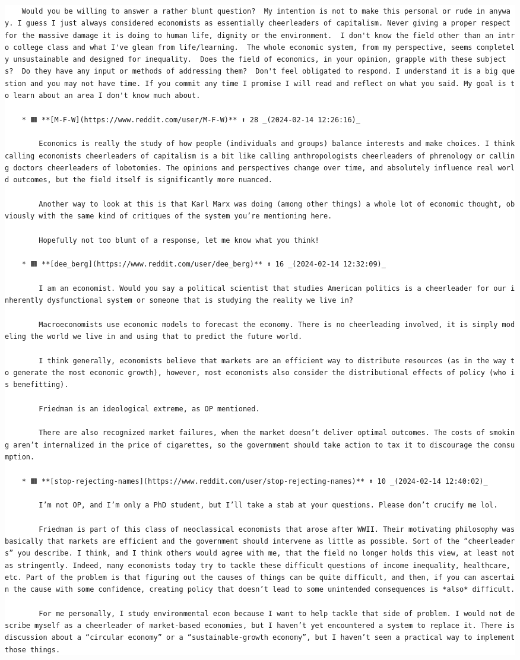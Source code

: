 		Would you be willing to answer a rather blunt question?  My intention is not to make this personal or rude in anyway. I guess I just always considered economists as essentially cheerleaders of capitalism. Never giving a proper respect for the massive damage it is doing to human life, dignity or the environment.  I don't know the field other than an intro college class and what I've glean from life/learning.  The whole economic system, from my perspective, seems completely unsustainable and designed for inequality.  Does the field of economics, in your opinion, grapple with these subjects?  Do they have any input or methods of addressing them?  Don't feel obligated to respond. I understand it is a big question and you may not have time. If you commit any time I promise I will read and reflect on what you said. My goal is to learn about an area I don't know much about. 

		* 🟧 **[M-F-W](https://www.reddit.com/user/M-F-W)** ⬆️ 28 _(2024-02-14 12:26:16)_

			Economics is really the study of how people (individuals and groups) balance interests and make choices. I think calling economists cheerleaders of capitalism is a bit like calling anthropologists cheerleaders of phrenology or calling doctors cheerleaders of lobotomies. The opinions and perspectives change over time, and absolutely influence real world outcomes, but the field itself is significantly more nuanced.
			
			Another way to look at this is that Karl Marx was doing (among other things) a whole lot of economic thought, obviously with the same kind of critiques of the system you’re mentioning here.
			
			Hopefully not too blunt of a response, let me know what you think!

		* 🟧 **[dee_berg](https://www.reddit.com/user/dee_berg)** ⬆️ 16 _(2024-02-14 12:32:09)_

			I am an economist. Would you say a political scientist that studies American politics is a cheerleader for our inherently dysfunctional system or someone that is studying the reality we live in?
			
			Macroeconomists use economic models to forecast the economy. There is no cheerleading involved, it is simply modeling the world we live in and using that to predict the future world. 
			
			I think generally, economists believe that markets are an efficient way to distribute resources (as in the way to generate the most economic growth), however, most economists also consider the distributional effects of policy (who is benefitting). 
			
			Friedman is an ideological extreme, as OP mentioned. 
			
			There are also recognized market failures, when the market doesn’t deliver optimal outcomes. The costs of smoking aren’t internalized in the price of cigarettes, so the government should take action to tax it to discourage the consumption.

		* 🟧 **[stop-rejecting-names](https://www.reddit.com/user/stop-rejecting-names)** ⬆️ 10 _(2024-02-14 12:40:02)_

			I’m not OP, and I’m only a PhD student, but I’ll take a stab at your questions. Please don’t crucify me lol. 
			
			Friedman is part of this class of neoclassical economists that arose after WWII. Their motivating philosophy was basically that markets are efficient and the government should intervene as little as possible. Sort of the “cheerleaders” you describe. I think, and I think others would agree with me, that the field no longer holds this view, at least not as stringently. Indeed, many economists today try to tackle these difficult questions of income inequality, healthcare, etc. Part of the problem is that figuring out the causes of things can be quite difficult, and then, if you can ascertain the cause with some confidence, creating policy that doesn’t lead to some unintended consequences is *also* difficult. 
			
			For me personally, I study environmental econ because I want to help tackle that side of problem. I would not describe myself as a cheerleader of market-based economies, but I haven’t yet encountered a system to replace it. There is discussion about a “circular economy” or a “sustainable-growth economy”, but I haven’t seen a practical way to implement those things.

